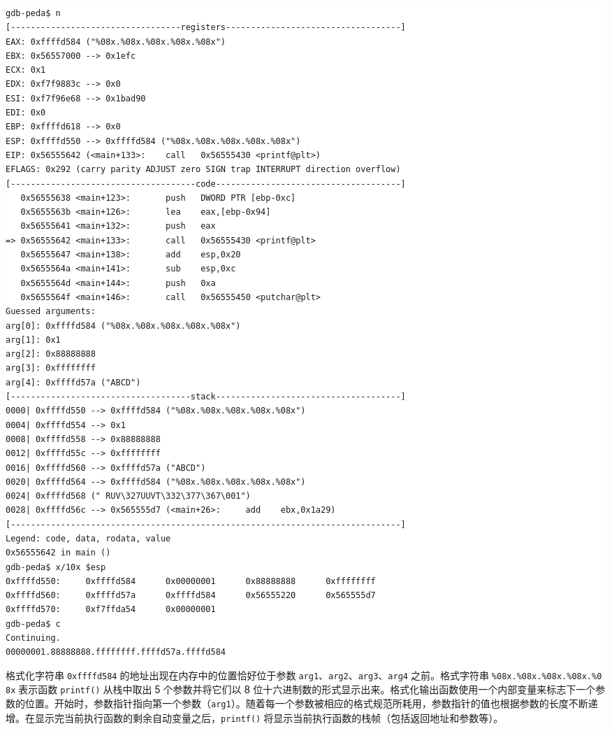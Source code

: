 ```text
gdb-peda$ n
[----------------------------------registers-----------------------------------]
EAX: 0xffffd584 ("%08x.%08x.%08x.%08x.%08x")
EBX: 0x56557000 --> 0x1efc
ECX: 0x1
EDX: 0xf7f9883c --> 0x0
ESI: 0xf7f96e68 --> 0x1bad90
EDI: 0x0
EBP: 0xffffd618 --> 0x0
ESP: 0xffffd550 --> 0xffffd584 ("%08x.%08x.%08x.%08x.%08x")
EIP: 0x56555642 (<main+133>:    call   0x56555430 <printf@plt>)
EFLAGS: 0x292 (carry parity ADJUST zero SIGN trap INTERRUPT direction overflow)
[-------------------------------------code-------------------------------------]
   0x56555638 <main+123>:       push   DWORD PTR [ebp-0xc]
   0x5655563b <main+126>:       lea    eax,[ebp-0x94]
   0x56555641 <main+132>:       push   eax
=> 0x56555642 <main+133>:       call   0x56555430 <printf@plt>
   0x56555647 <main+138>:       add    esp,0x20
   0x5655564a <main+141>:       sub    esp,0xc
   0x5655564d <main+144>:       push   0xa
   0x5655564f <main+146>:       call   0x56555450 <putchar@plt>
Guessed arguments:
arg[0]: 0xffffd584 ("%08x.%08x.%08x.%08x.%08x")
arg[1]: 0x1
arg[2]: 0x88888888
arg[3]: 0xffffffff
arg[4]: 0xffffd57a ("ABCD")
[------------------------------------stack-------------------------------------]
0000| 0xffffd550 --> 0xffffd584 ("%08x.%08x.%08x.%08x.%08x")
0004| 0xffffd554 --> 0x1
0008| 0xffffd558 --> 0x88888888
0012| 0xffffd55c --> 0xffffffff
0016| 0xffffd560 --> 0xffffd57a ("ABCD")
0020| 0xffffd564 --> 0xffffd584 ("%08x.%08x.%08x.%08x.%08x")
0024| 0xffffd568 (" RUV\327UUVT\332\377\367\001")
0028| 0xffffd56c --> 0x565555d7 (<main+26>:     add    ebx,0x1a29)
[------------------------------------------------------------------------------]
Legend: code, data, rodata, value
0x56555642 in main ()
gdb-peda$ x/10x $esp
0xffffd550:     0xffffd584      0x00000001      0x88888888      0xffffffff
0xffffd560:     0xffffd57a      0xffffd584      0x56555220      0x565555d7
0xffffd570:     0xf7ffda54      0x00000001
gdb-peda$ c
Continuing.
00000001.88888888.ffffffff.ffffd57a.ffffd584
```

格式化字符串 `0xffffd584` 的地址出现在内存中的位置恰好位于参数 `arg1`、`arg2`、`arg3`、`arg4` 之前。格式字符串 `%08x.%08x.%08x.%08x.%08x` 表示函数 `printf()` 从栈中取出 5 个参数并将它们以 8 位十六进制数的形式显示出来。格式化输出函数使用一个内部变量来标志下一个参数的位置。开始时，参数指针指向第一个参数（`arg1`）。随着每一个参数被相应的格式规范所耗用，参数指针的值也根据参数的长度不断递增。在显示完当前执行函数的剩余自动变量之后，`printf()` 将显示当前执行函数的栈帧（包括返回地址和参数等）。

